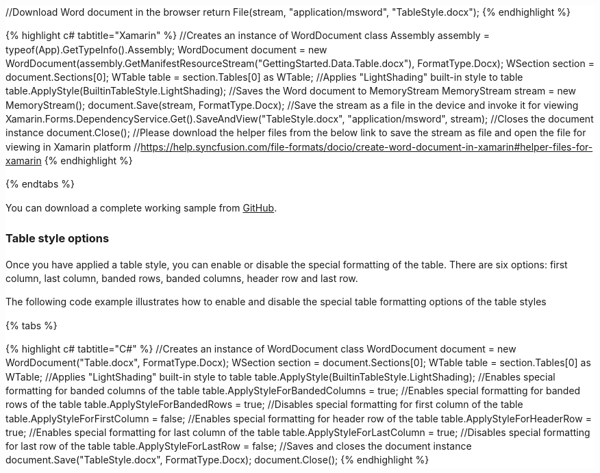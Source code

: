 //Download Word document in the browser
return File(stream, "application/msword", "TableStyle.docx");
{% endhighlight %}

{% highlight c# tabtitle="Xamarin" %}
//Creates an instance of WordDocument class
Assembly assembly = typeof(App).GetTypeInfo().Assembly;
WordDocument document = new WordDocument(assembly.GetManifestResourceStream("GettingStarted.Data.Table.docx"), FormatType.Docx);
WSection section = document.Sections[0];
WTable table = section.Tables[0] as WTable;
//Applies "LightShading" built-in style to table
table.ApplyStyle(BuiltinTableStyle.LightShading);
//Saves the Word document to MemoryStream
MemoryStream stream = new MemoryStream();
document.Save(stream, FormatType.Docx);
//Save the stream as a file in the device and invoke it for viewing
Xamarin.Forms.DependencyService.Get<ISave>().SaveAndView("TableStyle.docx", "application/msword", stream);
//Closes the document instance
document.Close();
//Please download the helper files from the below link to save the stream as file and open the file for viewing in Xamarin platform
//https://help.syncfusion.com/file-formats/docio/create-word-document-in-xamarin#helper-files-for-xamarin
{% endhighlight %}

{% endtabs %}

You can download a complete working sample from [GitHub](https://github.com/SyncfusionExamples/DocIO-Examples/tree/main/Tables/Apply-built-in-table-style).

### Table style options

Once you have applied a table style, you can enable or disable the special formatting of the table. There are six options: first column, last column, banded rows, banded columns, header row and last row.  

The following code example illustrates how to enable and disable the special table formatting options of the table styles

{% tabs %}

{% highlight c# tabtitle="C#" %}
//Creates an instance of WordDocument class
WordDocument document = new WordDocument("Table.docx", FormatType.Docx);
WSection section = document.Sections[0];
WTable table = section.Tables[0] as WTable;
//Applies "LightShading" built-in style to table
table.ApplyStyle(BuiltinTableStyle.LightShading);
//Enables special formatting for banded columns of the table 
table.ApplyStyleForBandedColumns = true;
//Enables special formatting for banded rows of the table
table.ApplyStyleForBandedRows = true;
//Disables special formatting for first column of the table
table.ApplyStyleForFirstColumn = false;
//Enables special formatting for header row of the table
table.ApplyStyleForHeaderRow = true;
//Enables special formatting for last column of the table
table.ApplyStyleForLastColumn = true;
//Disables special formatting for last row of the table
table.ApplyStyleForLastRow = false;
//Saves and closes the document instance
document.Save("TableStyle.docx", FormatType.Docx);
document.Close();
{% endhighlight %}
